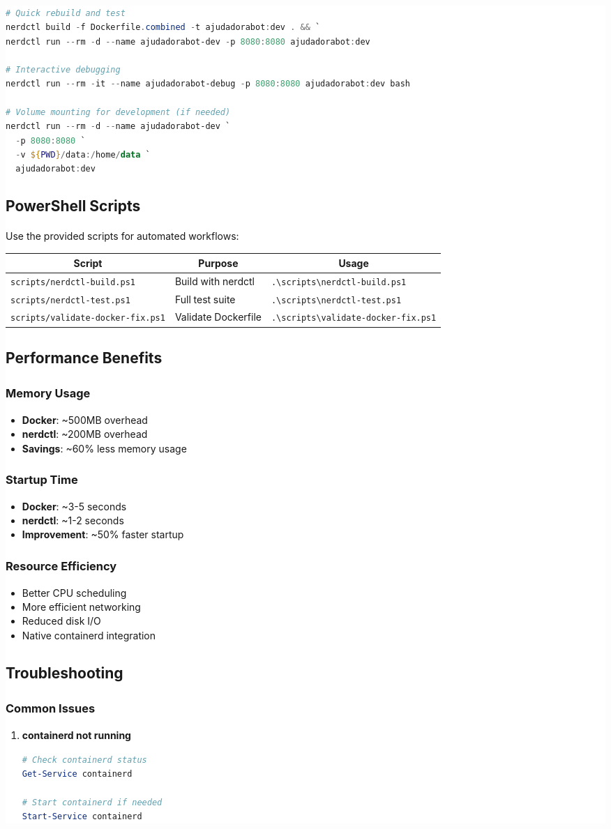 ```powershell
# Quick rebuild and test
nerdctl build -f Dockerfile.combined -t ajudadorabot:dev . && `
nerdctl run --rm -d --name ajudadorabot-dev -p 8080:8080 ajudadorabot:dev

# Interactive debugging
nerdctl run --rm -it --name ajudadorabot-debug -p 8080:8080 ajudadorabot:dev bash

# Volume mounting for development (if needed)
nerdctl run --rm -d --name ajudadorabot-dev `
  -p 8080:8080 `
  -v ${PWD}/data:/home/data `
  ajudadorabot:dev
```

## PowerShell Scripts

Use the provided scripts for automated workflows:

| Script | Purpose | Usage |
|---|---|---|
| `scripts/nerdctl-build.ps1` | Build with nerdctl | `.\scripts\nerdctl-build.ps1` |
| `scripts/nerdctl-test.ps1` | Full test suite | `.\scripts\nerdctl-test.ps1` |
| `scripts/validate-docker-fix.ps1` | Validate Dockerfile | `.\scripts\validate-docker-fix.ps1` |

## Performance Benefits

### Memory Usage
- **Docker**: ~500MB overhead
- **nerdctl**: ~200MB overhead
- **Savings**: ~60% less memory usage

### Startup Time
- **Docker**: ~3-5 seconds
- **nerdctl**: ~1-2 seconds  
- **Improvement**: ~50% faster startup

### Resource Efficiency
- Better CPU scheduling
- More efficient networking
- Reduced disk I/O
- Native containerd integration

## Troubleshooting

### Common Issues

1. **containerd not running**
   ```powershell
   # Check containerd status
   Get-Service containerd
   
   # Start containerd if needed
   Start-Service containerd
   ```
